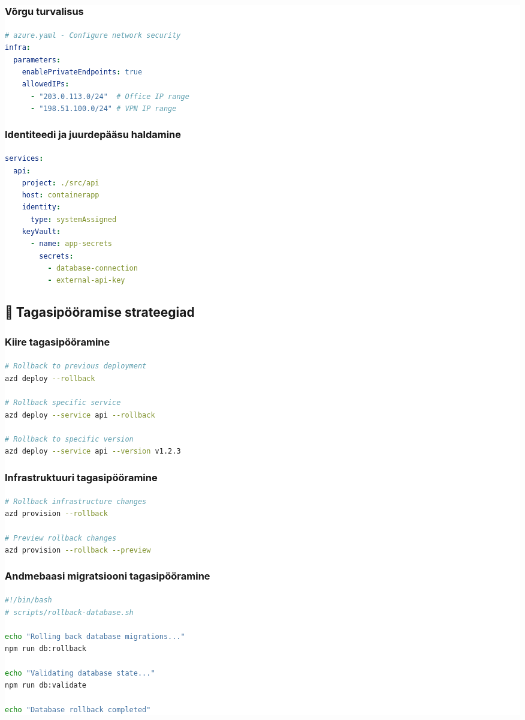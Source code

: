 ### Võrgu turvalisus
```yaml
# azure.yaml - Configure network security
infra:
  parameters:
    enablePrivateEndpoints: true
    allowedIPs:
      - "203.0.113.0/24"  # Office IP range
      - "198.51.100.0/24" # VPN IP range
```

### Identiteedi ja juurdepääsu haldamine
```yaml
services:
  api:
    project: ./src/api
    host: containerapp
    identity:
      type: systemAssigned
    keyVault:
      - name: app-secrets
        secrets:
          - database-connection
          - external-api-key
```

## 🚨 Tagasipööramise strateegiad

### Kiire tagasipööramine
```bash
# Rollback to previous deployment
azd deploy --rollback

# Rollback specific service
azd deploy --service api --rollback

# Rollback to specific version
azd deploy --service api --version v1.2.3
```

### Infrastruktuuri tagasipööramine
```bash
# Rollback infrastructure changes
azd provision --rollback

# Preview rollback changes
azd provision --rollback --preview
```

### Andmebaasi migratsiooni tagasipööramine
```bash
#!/bin/bash
# scripts/rollback-database.sh

echo "Rolling back database migrations..."
npm run db:rollback

echo "Validating database state..."
npm run db:validate

echo "Database rollback completed"
```
